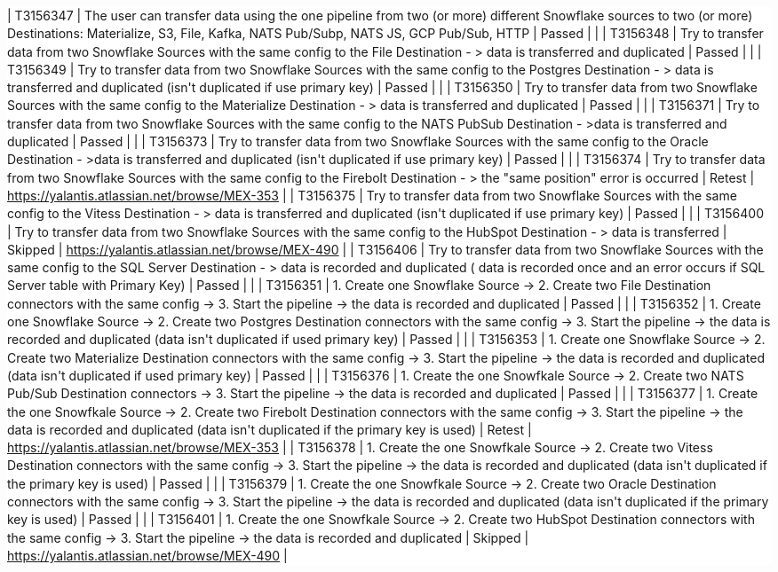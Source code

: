 | T3156347 | The user can transfer data using the one pipeline from two (or more) different Snowflake sources to two (or more) Destinations: Materialize, S3, File, Kafka, NATS Pub/Subp, NATS JS, GCP Pub/Sub, HTTP                                                 | Passed  |                                               |
| T3156348 | Try to transfer data from two Snowflake Sources with the same config to the File Destination - > data is transferred and duplicated                                                                                                                     | Passed  |                                               |
| T3156349 | Try to transfer data from two Snowflake Sources with the same config to the Postgres Destination - > data is transferred and duplicated (isn't duplicated if use primary key)                                                                           | Passed  |                                               |
| T3156350 | Try to transfer data from two Snowflake Sources with the same config to the Materialize Destination - > data is transferred and duplicated                                                                                                              | Passed  |                                               |
| T3156371 | Try to transfer data from two Snowflake Sources with the same config to the NATS PubSub Destination - >data is transferred and duplicated                                                                                                               | Passed  |                                               |
| T3156373 | Try to transfer data from two Snowflake Sources with the same config to the Oracle Destination - >data is transferred and duplicated (isn't duplicated if use primary key)                                                                              | Passed  |                                               |
| T3156374 | Try to transfer data from two Snowflake Sources with the same config to the Firebolt Destination - > the "same position" error is occurred                                                                                                              | Retest  | https://yalantis.atlassian.net/browse/MEX-353 |
| T3156375 | Try to transfer data from two Snowflake Sources with the same config to the Vitess Destination - > data is transferred and duplicated (isn't duplicated if use primary key)                                                                             | Passed  |                                               |
| T3156400 | Try to transfer data from two Snowflake Sources with the same config to the HubSpot Destination - > data is transferred                                                                                                                                 | Skipped | https://yalantis.atlassian.net/browse/MEX-490 |
| T3156406 | Try to transfer data from two Snowflake Sources with the same config to the SQL Server Destination - > data is recorded and duplicated ( data is recorded once and an error occurs if SQL Server table with Primary Key)                                | Passed  |                                               |
| T3156351 | 1\. Create one Snowflake Source -> 2. Create two File Destination connectors with the same config -> 3. Start the pipeline -> the data is recorded and duplicated                                                                                       | Passed  |                                               |
| T3156352 | 1\. Create one Snowflake Source -> 2. Create two Postgres Destination connectors with the same config -> 3. Start the pipeline -> the data is recorded and duplicated (data isn't duplicated if used primary key)                                       | Passed  |                                               |
| T3156353 | 1\. Create one Snowflake Source -> 2. Create two Materialize Destination connectors with the same config -> 3. Start the pipeline -> the data is recorded and duplicated (data isn't duplicated if used primary key)                                    | Passed  |                                               |
| T3156376 | 1\. Create the one Snowfkale Source -> 2. Create two NATS Pub/Sub Destination connectors -> 3. Start the pipeline -> the data is recorded and duplicated                                                                                                | Passed  |                                               |
| T3156377 | 1\. Create the one Snowfkale Source -> 2. Create two Firebolt Destination connectors with the same config -> 3. Start the pipeline -> the data is recorded and duplicated (data isn't duplicated if the primary key is used)                            | Retest  | https://yalantis.atlassian.net/browse/MEX-353 |
| T3156378 | 1\. Create the one Snowfkale Source -> 2. Create two Vitess Destination connectors with the same config -> 3. Start the pipeline -> the data is recorded and duplicated (data isn't duplicated if the primary key is used)                              | Passed  |                                               |
| T3156379 | 1\. Create the one Snowfkale Source -> 2. Create two Oracle Destination connectors with the same config -> 3. Start the pipeline -> the data is recorded and duplicated (data isn't duplicated if the primary key is used)                              | Passed  |                                               |
| T3156401 | 1\. Create the one Snowfkale Source -> 2. Create two HubSpot Destination connectors with the same config -> 3. Start the pipeline -> the data is recorded and duplicated                                                                                | Skipped | https://yalantis.atlassian.net/browse/MEX-490 |